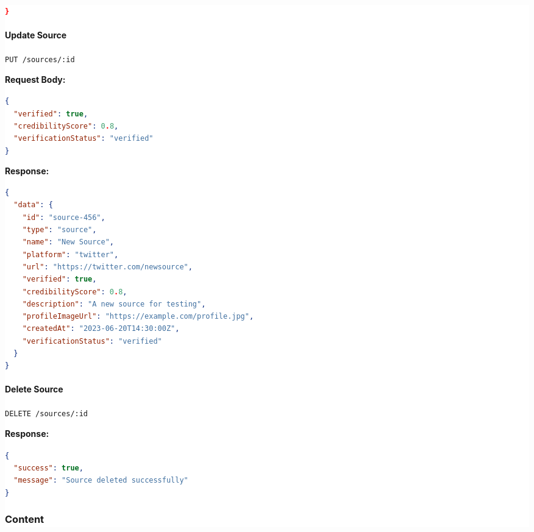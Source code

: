 ```json
}
```

#### Update Source

```
PUT /sources/:id
```

**Request Body:**

```json
{
  "verified": true,
  "credibilityScore": 0.8,
  "verificationStatus": "verified"
}
```

**Response:**

```json
{
  "data": {
    "id": "source-456",
    "type": "source",
    "name": "New Source",
    "platform": "twitter",
    "url": "https://twitter.com/newsource",
    "verified": true,
    "credibilityScore": 0.8,
    "description": "A new source for testing",
    "profileImageUrl": "https://example.com/profile.jpg",
    "createdAt": "2023-06-20T14:30:00Z",
    "verificationStatus": "verified"
  }
}
```

#### Delete Source

```
DELETE /sources/:id
```

**Response:**

```json
{
  "success": true,
  "message": "Source deleted successfully"
}
```

### Content
